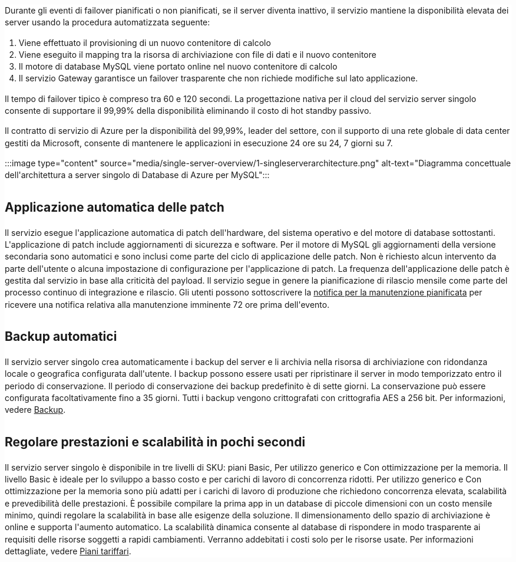 Durante gli eventi di failover pianificati o non pianificati, se il server diventa inattivo, il servizio mantiene la disponibilità elevata dei server usando la procedura automatizzata seguente:

1. Viene effettuato il provisioning di un nuovo contenitore di calcolo
2. Viene eseguito il mapping tra la risorsa di archiviazione con file di dati e il nuovo contenitore 
3. Il motore di database MySQL viene portato online nel nuovo contenitore di calcolo
4. Il servizio Gateway garantisce un failover trasparente che non richiede modifiche sul lato applicazione. 
  
Il tempo di failover tipico è compreso tra 60 e 120 secondi. La progettazione nativa per il cloud del servizio server singolo consente di supportare il 99,99% della disponibilità eliminando il costo di hot standby passivo.

Il contratto di servizio di Azure per la disponibilità del 99,99%, leader del settore, con il supporto di una rete globale di data center gestiti da Microsoft, consente di mantenere le applicazioni in esecuzione 24 ore su 24, 7 giorni su 7.

:::image type="content" source="media/single-server-overview/1-singleserverarchitecture.png" alt-text="Diagramma concettuale dell'architettura a server singolo di Database di Azure per MySQL"::: 

## <a name="automated-patching"></a>Applicazione automatica delle patch 

Il servizio esegue l'applicazione automatica di patch dell'hardware, del sistema operativo e del motore di database sottostanti. L'applicazione di patch include aggiornamenti di sicurezza e software. Per il motore di MySQL gli aggiornamenti della versione secondaria sono automatici e sono inclusi come parte del ciclo di applicazione delle patch. Non è richiesto alcun intervento da parte dell'utente o alcuna impostazione di configurazione per l'applicazione di patch. La frequenza dell'applicazione delle patch è gestita dal servizio in base alla criticità del payload. Il servizio segue in genere la pianificazione di rilascio mensile come parte del processo continuo di integrazione e rilascio. Gli utenti possono sottoscrivere la [notifica per la manutenzione pianificata](concepts-monitoring.md) per ricevere una notifica relativa alla manutenzione imminente 72 ore prima dell'evento.

## <a name="automatic-backups"></a>Backup automatici

Il servizio server singolo crea automaticamente i backup del server e li archivia nella risorsa di archiviazione con ridondanza locale o geografica configurata dall'utente. I backup possono essere usati per ripristinare il server in modo temporizzato entro il periodo di conservazione. Il periodo di conservazione dei backup predefinito è di sette giorni. La conservazione può essere configurata facoltativamente fino a 35 giorni. Tutti i backup vengono crittografati con crittografia AES a 256 bit. Per informazioni, vedere [Backup](concepts-backup.md).

## <a name="adjust-performance-and-scale-within-seconds"></a>Regolare prestazioni e scalabilità in pochi secondi

Il servizio server singolo è disponibile in tre livelli di SKU: piani Basic, Per utilizzo generico e Con ottimizzazione per la memoria. Il livello Basic è ideale per lo sviluppo a basso costo e per carichi di lavoro di concorrenza ridotti. Per utilizzo generico e Con ottimizzazione per la memoria sono più adatti per i carichi di lavoro di produzione che richiedono concorrenza elevata, scalabilità e prevedibilità delle prestazioni. È possibile compilare la prima app in un database di piccole dimensioni con un costo mensile minimo, quindi regolare la scalabilità in base alle esigenze della soluzione. Il dimensionamento dello spazio di archiviazione è online e supporta l'aumento automatico. La scalabilità dinamica consente al database di rispondere in modo trasparente ai requisiti delle risorse soggetti a rapidi cambiamenti. Verranno addebitati i costi solo per le risorse usate. Per informazioni dettagliate, vedere [Piani tariffari](./concepts-pricing-tiers.md).
